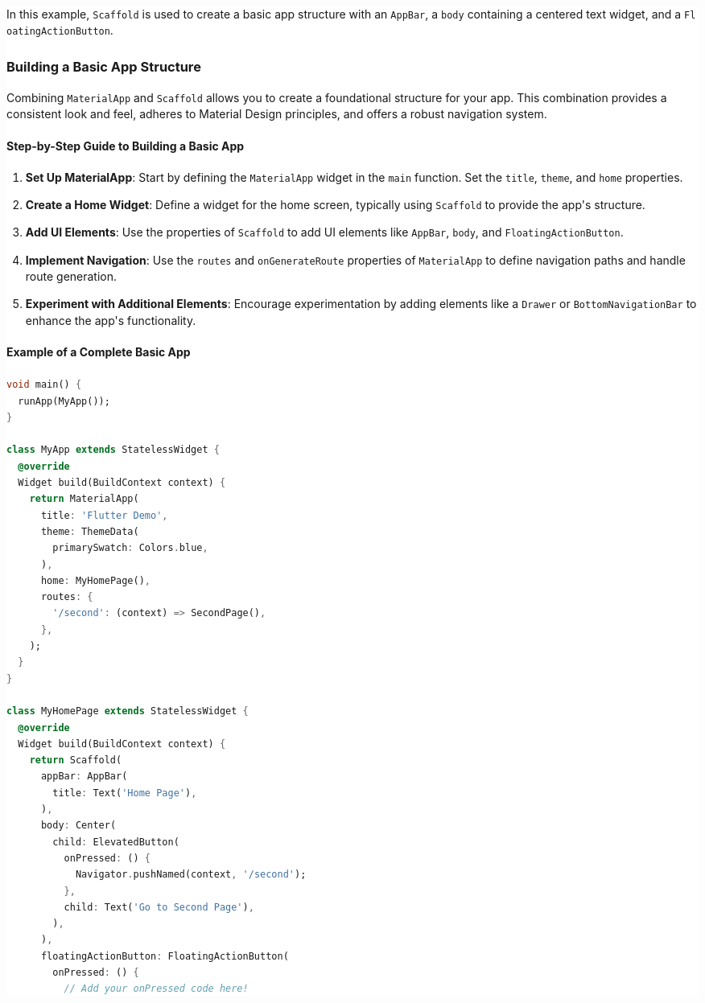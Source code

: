 In this example, `Scaffold` is used to create a basic app structure with an `AppBar`, a `body` containing a centered text widget, and a `FloatingActionButton`.

### Building a Basic App Structure

Combining `MaterialApp` and `Scaffold` allows you to create a foundational structure for your app. This combination provides a consistent look and feel, adheres to Material Design principles, and offers a robust navigation system.

#### Step-by-Step Guide to Building a Basic App

1. **Set Up MaterialApp**: Start by defining the `MaterialApp` widget in the `main` function. Set the `title`, `theme`, and `home` properties.

2. **Create a Home Widget**: Define a widget for the home screen, typically using `Scaffold` to provide the app's structure.

3. **Add UI Elements**: Use the properties of `Scaffold` to add UI elements like `AppBar`, `body`, and `FloatingActionButton`.

4. **Implement Navigation**: Use the `routes` and `onGenerateRoute` properties of `MaterialApp` to define navigation paths and handle route generation.

5. **Experiment with Additional Elements**: Encourage experimentation by adding elements like a `Drawer` or `BottomNavigationBar` to enhance the app's functionality.

#### Example of a Complete Basic App

```dart
void main() {
  runApp(MyApp());
}

class MyApp extends StatelessWidget {
  @override
  Widget build(BuildContext context) {
    return MaterialApp(
      title: 'Flutter Demo',
      theme: ThemeData(
        primarySwatch: Colors.blue,
      ),
      home: MyHomePage(),
      routes: {
        '/second': (context) => SecondPage(),
      },
    );
  }
}

class MyHomePage extends StatelessWidget {
  @override
  Widget build(BuildContext context) {
    return Scaffold(
      appBar: AppBar(
        title: Text('Home Page'),
      ),
      body: Center(
        child: ElevatedButton(
          onPressed: () {
            Navigator.pushNamed(context, '/second');
          },
          child: Text('Go to Second Page'),
        ),
      ),
      floatingActionButton: FloatingActionButton(
        onPressed: () {
          // Add your onPressed code here!
```